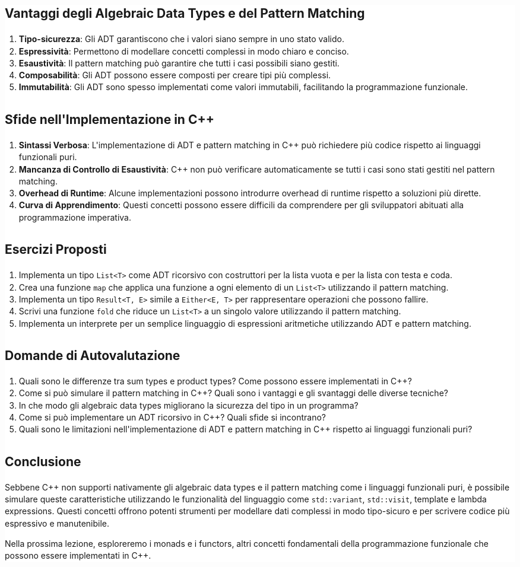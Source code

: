 ```cpp
```

## Vantaggi degli Algebraic Data Types e del Pattern Matching

1. **Tipo-sicurezza**: Gli ADT garantiscono che i valori siano sempre in uno stato valido.
2. **Espressività**: Permettono di modellare concetti complessi in modo chiaro e conciso.
3. **Esaustività**: Il pattern matching può garantire che tutti i casi possibili siano gestiti.
4. **Composabilità**: Gli ADT possono essere composti per creare tipi più complessi.
5. **Immutabilità**: Gli ADT sono spesso implementati come valori immutabili, facilitando la programmazione funzionale.

## Sfide nell'Implementazione in C++

1. **Sintassi Verbosa**: L'implementazione di ADT e pattern matching in C++ può richiedere più codice rispetto ai linguaggi funzionali puri.
2. **Mancanza di Controllo di Esaustività**: C++ non può verificare automaticamente se tutti i casi sono stati gestiti nel pattern matching.
3. **Overhead di Runtime**: Alcune implementazioni possono introdurre overhead di runtime rispetto a soluzioni più dirette.
4. **Curva di Apprendimento**: Questi concetti possono essere difficili da comprendere per gli sviluppatori abituati alla programmazione imperativa.

## Esercizi Proposti

1. Implementa un tipo `List<T>` come ADT ricorsivo con costruttori per la lista vuota e per la lista con testa e coda.
2. Crea una funzione `map` che applica una funzione a ogni elemento di un `List<T>` utilizzando il pattern matching.
3. Implementa un tipo `Result<T, E>` simile a `Either<E, T>` per rappresentare operazioni che possono fallire.
4. Scrivi una funzione `fold` che riduce un `List<T>` a un singolo valore utilizzando il pattern matching.
5. Implementa un interprete per un semplice linguaggio di espressioni aritmetiche utilizzando ADT e pattern matching.

## Domande di Autovalutazione

1. Quali sono le differenze tra sum types e product types? Come possono essere implementati in C++?
2. Come si può simulare il pattern matching in C++? Quali sono i vantaggi e gli svantaggi delle diverse tecniche?
3. In che modo gli algebraic data types migliorano la sicurezza del tipo in un programma?
4. Come si può implementare un ADT ricorsivo in C++? Quali sfide si incontrano?
5. Quali sono le limitazioni nell'implementazione di ADT e pattern matching in C++ rispetto ai linguaggi funzionali puri?

## Conclusione

Sebbene C++ non supporti nativamente gli algebraic data types e il pattern matching come i linguaggi funzionali puri, è possibile simulare queste caratteristiche utilizzando le funzionalità del linguaggio come `std::variant`, `std::visit`, template e lambda expressions. Questi concetti offrono potenti strumenti per modellare dati complessi in modo tipo-sicuro e per scrivere codice più espressivo e manutenibile.

Nella prossima lezione, esploreremo i monads e i functors, altri concetti fondamentali della programmazione funzionale che possono essere implementati in C++.